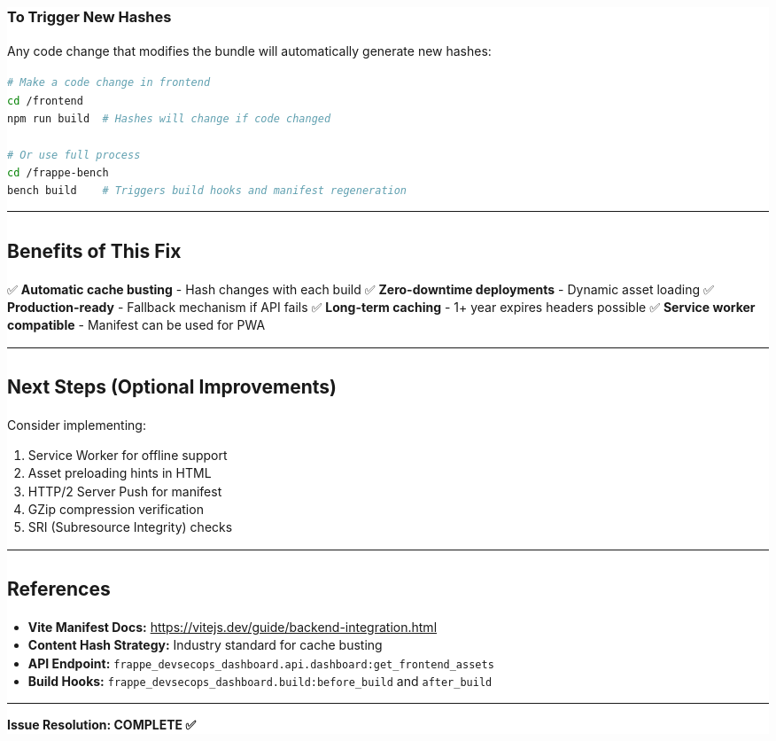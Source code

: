 ### To Trigger New Hashes
Any code change that modifies the bundle will automatically generate new hashes:

```bash
# Make a code change in frontend
cd /frontend
npm run build  # Hashes will change if code changed

# Or use full process
cd /frappe-bench
bench build    # Triggers build hooks and manifest regeneration
```

---

## Benefits of This Fix

✅ **Automatic cache busting** - Hash changes with each build
✅ **Zero-downtime deployments** - Dynamic asset loading
✅ **Production-ready** - Fallback mechanism if API fails
✅ **Long-term caching** - 1+ year expires headers possible
✅ **Service worker compatible** - Manifest can be used for PWA

---

## Next Steps (Optional Improvements)

Consider implementing:
1. Service Worker for offline support
2. Asset preloading hints in HTML
3. HTTP/2 Server Push for manifest
4. GZip compression verification
5. SRI (Subresource Integrity) checks

---

## References

- **Vite Manifest Docs:** https://vitejs.dev/guide/backend-integration.html
- **Content Hash Strategy:** Industry standard for cache busting
- **API Endpoint:** `frappe_devsecops_dashboard.api.dashboard:get_frontend_assets`
- **Build Hooks:** `frappe_devsecops_dashboard.build:before_build` and `after_build`

---

**Issue Resolution: COMPLETE ✅**
